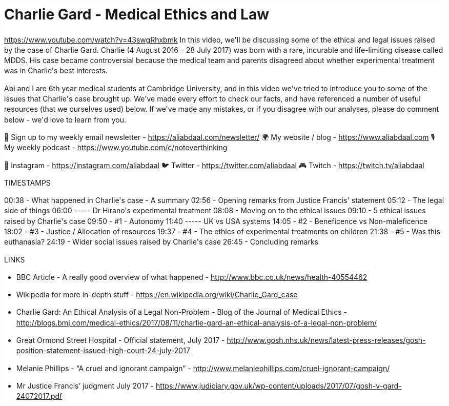 # Charlie Gard - Medical Ethics and Law
https://www.youtube.com/watch?v=43swgRhxbmk
In this video, we'll be discussing some of the ethical and legal issues raised by the case of Charlie Gard. Charlie (4 August 2016 – 28 July 2017) was born with a rare, incurable and life-limiting disease called MDDS. His case became controversial because the medical team and parents disagreed about whether experimental treatment was in Charlie's best interests. 

Abi and I are 6th year medical students at Cambridge University, and in this video we've tried to introduce you to some of the issues that Charlie's case brought up. We've made every effort to check our facts, and have referenced a number of useful resources (that we ourselves used) below. If we've made any mistakes, or if you disagree with our analyses, please do comment below - we'd love to learn from you.

💌 Sign up to my weekly email newsletter - https://aliabdaal.com/newsletter/
🌍 My website / blog - https://www.aliabdaal.com 
🎙My weekly podcast - https://www.youtube.com/c/notoverthinking 

📸 Instagram - https://instagram.com/aliabdaal
🐦 Twitter - https://twitter.com/aliabdaal
🎮 Twitch - https://twitch.tv/aliabdaal 

TIMESTAMPS

00:38 - What happened in Charlie's case - A summary
02:56 - Opening remarks from Justice Francis' statement
05:12 - The legal side of things
06:00 ----- Dr Hirano's experimental treatment
08:08 - Moving on to the ethical issues
09:10 - 5 ethical issues raised by Charlie's case
09:50 - #1 - Autonomy
11:40 ----- UK vs USA systems
14:05 - #2 - Beneficence vs Non-maleficence
18:02 - #3 - Justice / Allocation of resources
19:37 - #4 - The ethics of experimental treatments on children
21:38 - #5 - Was this euthanasia?
24:19 - Wider social issues raised by Charlie's case
26:45 - Concluding remarks

LINKS

- BBC Article - A really good overview of what happened - http://www.bbc.co.uk/news/health-40554462

- Wikipedia for more in-depth stuff - https://en.wikipedia.org/wiki/Charlie_Gard_case

- Charlie Gard: An Ethical Analysis of a Legal Non-Problem - Blog of the Journal of Medical Ethics - http://blogs.bmj.com/medical-ethics/2017/08/11/charlie-gard-an-ethical-analysis-of-a-legal-non-problem/

- Great Ormond Street Hospital - Official statement, July 2017 - http://www.gosh.nhs.uk/news/latest-press-releases/gosh-position-statement-issued-high-court-24-july-2017

- Melanie Phillips - “A cruel and ignorant campaign” - http://www.melaniephillips.com/cruel-ignorant-campaign/ 

- Mr Justice Francis’ judgment July 2017 - https://www.judiciary.gov.uk/wp-content/uploads/2017/07/gosh-v-gard-24072017.pdf
